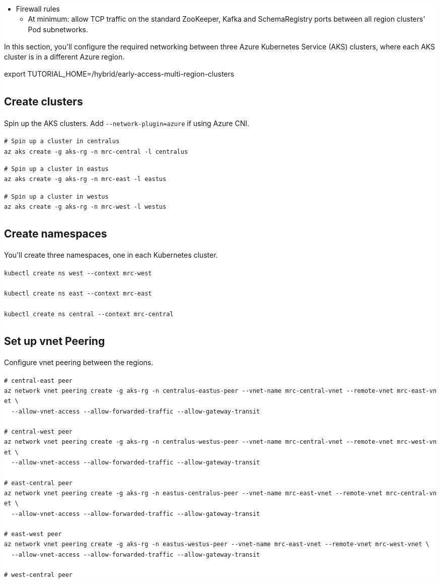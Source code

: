 - Firewall rules
  - At minimum: allow TCP traffic on the standard ZooKeeper, Kafka and SchemaRegistry ports between all region clusters' Pod subnetworks.

In this section, you'll configure the required networking between three Azure Kubernetes Service (AKS) clusters, where 
each AKS cluster is in a different Azure region.

export TUTORIAL_HOME=<Tutorial directory>/hybrid/early-access-multi-region-clusters

## Create clusters

Spin up the AKS clusters. Add `--network-plugin=azure` if using Azure CNI.

```
# Spin up a cluster in centralus
az aks create -g aks-rg -n mrc-central -l centralus
```

```
# Spin up a cluster in eastus
az aks create -g aks-rg -n mrc-east -l eastus
```

```
# Spin up a cluster in westus
az aks create -g aks-rg -n mrc-west -l westus
```

## Create namespaces

You'll create three namespaces, one in each Kubernetes cluster.

```
kubectl create ns west --context mrc-west

kubectl create ns east --context mrc-east

kubectl create ns central --context mrc-central
```

## Set up vnet Peering

Configure vnet peering between the regions.

```
# central-east peer
az network vnet peering create -g aks-rg -n centralus-eastus-peer --vnet-name mrc-central-vnet --remote-vnet mrc-east-vnet \
  --allow-vnet-access --allow-forwarded-traffic --allow-gateway-transit

# central-west peer  
az network vnet peering create -g aks-rg -n centralus-westus-peer --vnet-name mrc-central-vnet --remote-vnet mrc-west-vnet \
  --allow-vnet-access --allow-forwarded-traffic --allow-gateway-transit

# east-central peer  
az network vnet peering create -g aks-rg -n eastus-centralus-peer --vnet-name mrc-east-vnet --remote-vnet mrc-central-vnet \
  --allow-vnet-access --allow-forwarded-traffic --allow-gateway-transit

# east-west peer  
az network vnet peering create -g aks-rg -n eastus-westus-peer --vnet-name mrc-east-vnet --remote-vnet mrc-west-vnet \
  --allow-vnet-access --allow-forwarded-traffic --allow-gateway-transit

# west-central peer  
```